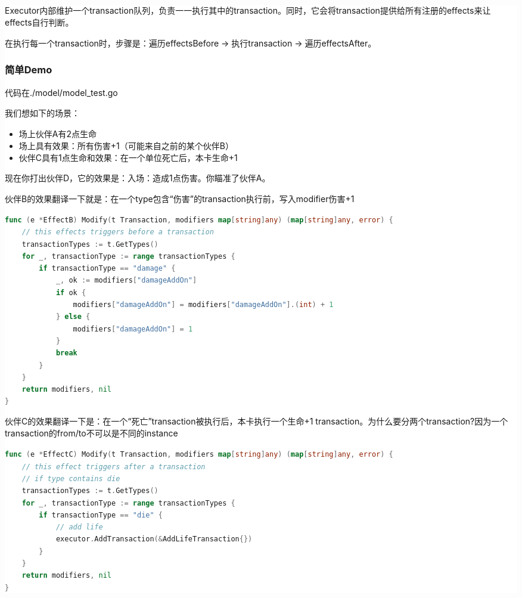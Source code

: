 Executor内部维护一个transaction队列，负责一一执行其中的transaction。同时，它会将transaction提供给所有注册的effects来让effects自行判断。

在执行每一个transaction时，步骤是：遍历effectsBefore -> 执行transaction -> 遍历effectsAfter。

### 简单Demo

代码在./model/model_test.go

我们想如下的场景：

- 场上伙伴A有2点生命
- 场上具有效果：所有伤害+1（可能来自之前的某个伙伴B）
- 伙伴C具有1点生命和效果：在一个单位死亡后，本卡生命+1

现在你打出伙伴D，它的效果是：入场：造成1点伤害。你瞄准了伙伴A。

伙伴B的效果翻译一下就是：在一个type包含“伤害”的transaction执行前，写入modifier伤害+1

```go
func (e *EffectB) Modify(t Transaction, modifiers map[string]any) (map[string]any, error) {
	// this effects triggers before a transaction
	transactionTypes := t.GetTypes()
	for _, transactionType := range transactionTypes {
		if transactionType == "damage" {
			_, ok := modifiers["damageAddOn"]
			if ok {
				modifiers["damageAddOn"] = modifiers["damageAddOn"].(int) + 1
			} else {
				modifiers["damageAddOn"] = 1
			}
			break
		}
	}
	return modifiers, nil
}
```

伙伴C的效果翻译一下是：在一个“死亡”transaction被执行后，本卡执行一个生命+1 transaction。为什么要分两个transaction?因为一个transaction的from/to不可以是不同的instance

```go
func (e *EffectC) Modify(t Transaction, modifiers map[string]any) (map[string]any, error) {
	// this effect triggers after a transaction
	// if type contains die
	transactionTypes := t.GetTypes()
	for _, transactionType := range transactionTypes {
		if transactionType == "die" {
			// add life
			executor.AddTransaction(&AddLifeTransaction{})
		}
	}
	return modifiers, nil
}

```

